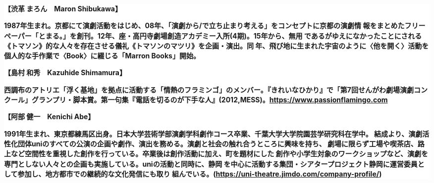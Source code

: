 
**【渋革 まろん　Maron Shibukawa】**

**1987年生まれ。京都にて演劇活動をはじめ、08年、「演劇から/で立ち止まり考える」をコンセプトに京都の演劇情 報をまとめたフリーペーパー「とまる。」を創刊。12年、座・高円寺劇場創造アカデミー入所(4期)。15年から、無用 であるがゆえになかったことにされる《トマソン》的な人々を存在させる儀礼《トマソンのマツリ》を企画・演出。同 年、飛び地に生まれた宇宙のように〈他を開く〉活動を個人的な手作業で〈Book〉に綴じる「Marron Books」開始。**

**【島村 和秀　Kazuhide Shimamura】**

**西調布のアトリエ「浮く基地」を拠点に活動する「情熱のフラミンゴ」のメンバー。『きれいなひかり』で「第7回せんがわ劇場演劇コンクール」グランプリ・脚本賞。第一句集『電話を切るのが下手な人』(2012,MESS)。https://www.passionflamingo.com**

**【阿部 健一　Kenichi Abe】**

**1991年生まれ、東京都練馬区出身。日本大学芸術学部演劇学科劇作コース卒業、千葉大学大学院園芸学研究科在学中。 結成より、演劇活性化団体uniのすべての公演の企画や劇作、演出を務める。演劇と社会の触れ合うところに興味を持ち、 劇場に限らず工場や喫茶店、路上など空間性を重視した創作を行っている。卒業後は創作活動に加え、町を題材にした 創作や小学生対象のワークショップなど、演劇を専門としない人々との企画も実施している。uniの活動と同時に、静岡 を中心に活動する集団・シアタープロジェクト静岡に運営委員として参加し、地方都市での継続的な文化発信にも取り 組んでいる。(https://uni-theatre.jimdo.com/company-profile/)**

